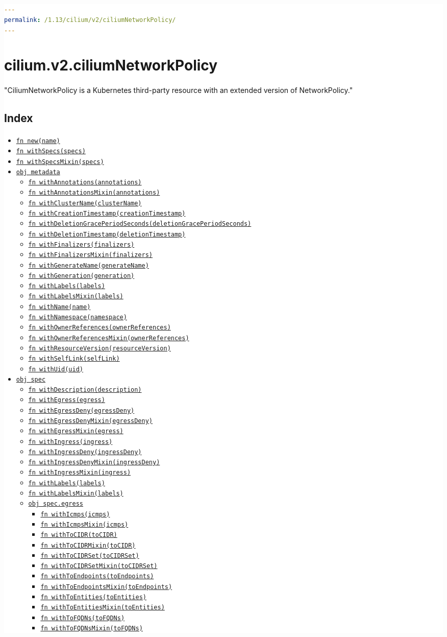 ```yaml
---
permalink: /1.13/cilium/v2/ciliumNetworkPolicy/
---
```


# cilium.v2.ciliumNetworkPolicy

"CiliumNetworkPolicy is a Kubernetes third-party resource with an extended version of NetworkPolicy."

## Index

* [`fn new(name)`](#fn-new)
* [`fn withSpecs(specs)`](#fn-withspecs)
* [`fn withSpecsMixin(specs)`](#fn-withspecsmixin)
* [`obj metadata`](#obj-metadata)
  * [`fn withAnnotations(annotations)`](#fn-metadatawithannotations)
  * [`fn withAnnotationsMixin(annotations)`](#fn-metadatawithannotationsmixin)
  * [`fn withClusterName(clusterName)`](#fn-metadatawithclustername)
  * [`fn withCreationTimestamp(creationTimestamp)`](#fn-metadatawithcreationtimestamp)
  * [`fn withDeletionGracePeriodSeconds(deletionGracePeriodSeconds)`](#fn-metadatawithdeletiongraceperiodseconds)
  * [`fn withDeletionTimestamp(deletionTimestamp)`](#fn-metadatawithdeletiontimestamp)
  * [`fn withFinalizers(finalizers)`](#fn-metadatawithfinalizers)
  * [`fn withFinalizersMixin(finalizers)`](#fn-metadatawithfinalizersmixin)
  * [`fn withGenerateName(generateName)`](#fn-metadatawithgeneratename)
  * [`fn withGeneration(generation)`](#fn-metadatawithgeneration)
  * [`fn withLabels(labels)`](#fn-metadatawithlabels)
  * [`fn withLabelsMixin(labels)`](#fn-metadatawithlabelsmixin)
  * [`fn withName(name)`](#fn-metadatawithname)
  * [`fn withNamespace(namespace)`](#fn-metadatawithnamespace)
  * [`fn withOwnerReferences(ownerReferences)`](#fn-metadatawithownerreferences)
  * [`fn withOwnerReferencesMixin(ownerReferences)`](#fn-metadatawithownerreferencesmixin)
  * [`fn withResourceVersion(resourceVersion)`](#fn-metadatawithresourceversion)
  * [`fn withSelfLink(selfLink)`](#fn-metadatawithselflink)
  * [`fn withUid(uid)`](#fn-metadatawithuid)
* [`obj spec`](#obj-spec)
  * [`fn withDescription(description)`](#fn-specwithdescription)
  * [`fn withEgress(egress)`](#fn-specwithegress)
  * [`fn withEgressDeny(egressDeny)`](#fn-specwithegressdeny)
  * [`fn withEgressDenyMixin(egressDeny)`](#fn-specwithegressdenymixin)
  * [`fn withEgressMixin(egress)`](#fn-specwithegressmixin)
  * [`fn withIngress(ingress)`](#fn-specwithingress)
  * [`fn withIngressDeny(ingressDeny)`](#fn-specwithingressdeny)
  * [`fn withIngressDenyMixin(ingressDeny)`](#fn-specwithingressdenymixin)
  * [`fn withIngressMixin(ingress)`](#fn-specwithingressmixin)
  * [`fn withLabels(labels)`](#fn-specwithlabels)
  * [`fn withLabelsMixin(labels)`](#fn-specwithlabelsmixin)
  * [`obj spec.egress`](#obj-specegress)
    * [`fn withIcmps(icmps)`](#fn-specegresswithicmps)
    * [`fn withIcmpsMixin(icmps)`](#fn-specegresswithicmpsmixin)
    * [`fn withToCIDR(toCIDR)`](#fn-specegresswithtocidr)
    * [`fn withToCIDRMixin(toCIDR)`](#fn-specegresswithtocidrmixin)
    * [`fn withToCIDRSet(toCIDRSet)`](#fn-specegresswithtocidrset)
    * [`fn withToCIDRSetMixin(toCIDRSet)`](#fn-specegresswithtocidrsetmixin)
    * [`fn withToEndpoints(toEndpoints)`](#fn-specegresswithtoendpoints)
    * [`fn withToEndpointsMixin(toEndpoints)`](#fn-specegresswithtoendpointsmixin)
    * [`fn withToEntities(toEntities)`](#fn-specegresswithtoentities)
    * [`fn withToEntitiesMixin(toEntities)`](#fn-specegresswithtoentitiesmixin)
    * [`fn withToFQDNs(toFQDNs)`](#fn-specegresswithtofqdns)
    * [`fn withToFQDNsMixin(toFQDNs)`](#fn-specegresswithtofqdnsmixin)